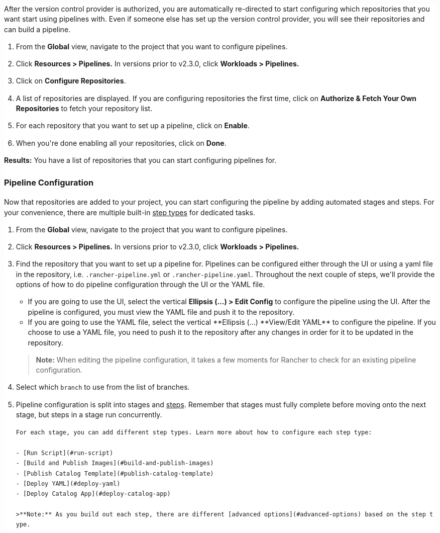 After the version control provider is authorized, you are automatically re-directed to start configuring which repositories that you want start using pipelines with. Even if someone else has set up the version control provider, you will see their repositories and can build a pipeline.

1. From the **Global** view, navigate to the project that you want to configure pipelines.

1. Click **Resources > Pipelines.** In versions prior to v2.3.0, click **Workloads > Pipelines.**

1. Click on **Configure Repositories**.

1. A list of repositories are displayed. If you are configuring repositories the first time, click on **Authorize & Fetch Your Own Repositories** to fetch your repository list.

1. For each repository that you want to set up a pipeline, click on **Enable**.

1. When you're done enabling all your repositories, click on **Done**.

**Results:** You have a list of repositories that you can start configuring pipelines for.

### Pipeline Configuration

Now that repositories are added to your project, you can start configuring the pipeline by adding automated stages and steps. For your convenience, there are multiple built-in [step types](#step-types) for dedicated tasks.

1.  From the **Global** view, navigate to the project that you want to configure pipelines.

1.  Click **Resources > Pipelines.** In versions prior to v2.3.0, click **Workloads > Pipelines.**

1.  Find the repository that you want to set up a pipeline for. Pipelines can be configured either through the UI or using a yaml file in the repository, i.e. `.rancher-pipeline.yml` or `.rancher-pipeline.yaml`. Throughout the next couple of steps, we'll provide the options of how to do pipeline configuration through the UI or the YAML file.

    - If you are going to use the UI, select the vertical **Ellipsis (...) > Edit Config** to configure the pipeline using the UI. After the pipeline is configured, you must view the YAML file and push it to the repository.
    - If you are going to use the YAML file, select the vertical **Ellipsis (...) **View/Edit YAML\*\* to configure the pipeline. If you choose to use a YAML file, you need to push it to the repository after any changes in order for it to be updated in the repository.

    > **Note:** When editing the pipeline configuration, it takes a few moments for Rancher to check for an existing pipeline configuration.

1.  Select which `branch` to use from the list of branches.

1.  Pipeline configuration is split into stages and [steps](#step-types). Remember that stages must fully complete before moving onto the next stage, but steps in a stage run concurrently.

        For each stage, you can add different step types. Learn more about how to configure each step type:

        - [Run Script](#run-script)
        - [Build and Publish Images](#build-and-publish-images)
        - [Publish Catalog Template](#publish-catalog-template)
        - [Deploy YAML](#deploy-yaml)
        - [Deploy Catalog App](#deploy-catalog-app)

        >**Note:** As you build out each step, there are different [advanced options](#advanced-options) based on the step type.
